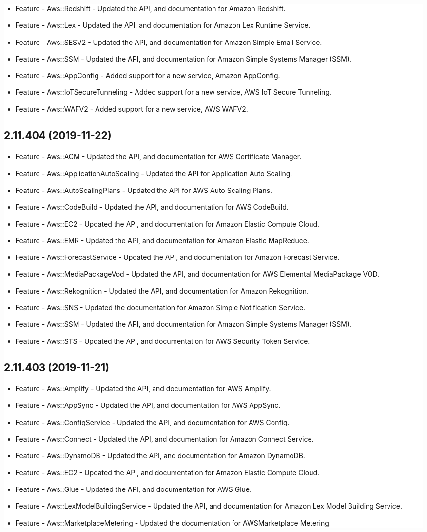 * Feature - Aws::Redshift - Updated the API, and documentation for Amazon Redshift.

* Feature - Aws::Lex - Updated the API, and documentation for Amazon Lex Runtime Service.

* Feature - Aws::SESV2 - Updated the API, and documentation for Amazon Simple Email Service.

* Feature - Aws::SSM - Updated the API, and documentation for Amazon Simple Systems Manager (SSM).

* Feature - Aws::AppConfig - Added support for a new service, Amazon AppConfig.

* Feature - Aws::IoTSecureTunneling - Added support for a new service, AWS IoT Secure Tunneling.

* Feature - Aws::WAFV2 - Added support for a new service, AWS WAFV2.

2.11.404 (2019-11-22)
------------------

* Feature - Aws::ACM - Updated the API, and documentation for AWS Certificate Manager.

* Feature - Aws::ApplicationAutoScaling - Updated the API for Application Auto Scaling.

* Feature - Aws::AutoScalingPlans - Updated the API for AWS Auto Scaling Plans.

* Feature - Aws::CodeBuild - Updated the API, and documentation for AWS CodeBuild.

* Feature - Aws::EC2 - Updated the API, and documentation for Amazon Elastic Compute Cloud.

* Feature - Aws::EMR - Updated the API, and documentation for Amazon Elastic MapReduce.

* Feature - Aws::ForecastService - Updated the API, and documentation for Amazon Forecast Service.

* Feature - Aws::MediaPackageVod - Updated the API, and documentation for AWS Elemental MediaPackage VOD.

* Feature - Aws::Rekognition - Updated the API, and documentation for Amazon Rekognition.

* Feature - Aws::SNS - Updated the documentation for Amazon Simple Notification Service.

* Feature - Aws::SSM - Updated the API, and documentation for Amazon Simple Systems Manager (SSM).

* Feature - Aws::STS - Updated the API, and documentation for AWS Security Token Service.

2.11.403 (2019-11-21)
------------------

* Feature - Aws::Amplify - Updated the API, and documentation for AWS Amplify.

* Feature - Aws::AppSync - Updated the API, and documentation for AWS AppSync.

* Feature - Aws::ConfigService - Updated the API, and documentation for AWS Config.

* Feature - Aws::Connect - Updated the API, and documentation for Amazon Connect Service.

* Feature - Aws::DynamoDB - Updated the API, and documentation for Amazon DynamoDB.

* Feature - Aws::EC2 - Updated the API, and documentation for Amazon Elastic Compute Cloud.

* Feature - Aws::Glue - Updated the API, and documentation for AWS Glue.

* Feature - Aws::LexModelBuildingService - Updated the API, and documentation for Amazon Lex Model Building Service.

* Feature - Aws::MarketplaceMetering - Updated the documentation for AWSMarketplace Metering.
